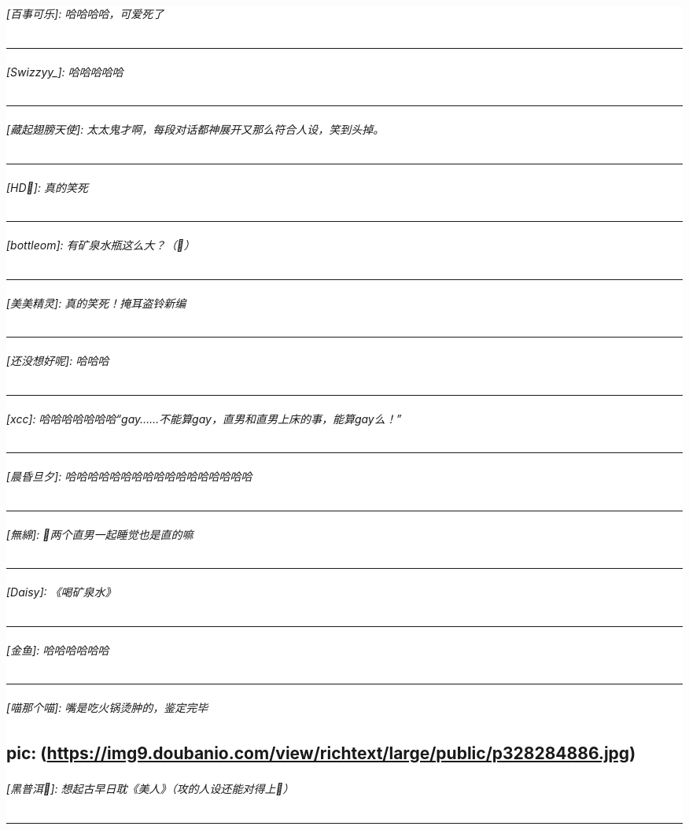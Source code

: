 ###### [百事可乐]: 哈哈哈哈，可爱死了
---------------------------------------

###### [Swizzyy_]: 哈哈哈哈哈
---------------------------------------

###### [藏起翅膀天使]: 太太鬼才啊，每段对话都神展开又那么符合人设，笑到头掉。
---------------------------------------

###### [HD🦋]: 真的笑死
---------------------------------------

###### [bottleom]: 有矿泉水瓶这么大？（🐶）
---------------------------------------

###### [美美精灵]: 真的笑死！掩耳盗铃新编
---------------------------------------

###### [还没想好呢]: 哈哈哈
---------------------------------------

###### [xcc]: 哈哈哈哈哈哈哈“gay……不能算gay，直男和直男上床的事，能算gay么！”
---------------------------------------

###### [晨昏旦夕]: 哈哈哈哈哈哈哈哈哈哈哈哈哈哈哈哈哈
---------------------------------------

###### [無綿]: 🤣两个直男一起睡觉也是直的嘛
---------------------------------------

###### [Daisy]: 《喝矿泉水》
---------------------------------------

###### [金鱼]: 哈哈哈哈哈哈
---------------------------------------

###### [喵那个喵]: 嘴是吃火锅烫肿的，鉴定完毕
pic: (https://img9.doubanio.com/view/richtext/large/public/p328284886.jpg)
---------------------------------------

###### [黑普洱🍵]: 想起古早日耽《美人》（攻的人设还能对得上🤣）
---------------------------------------

